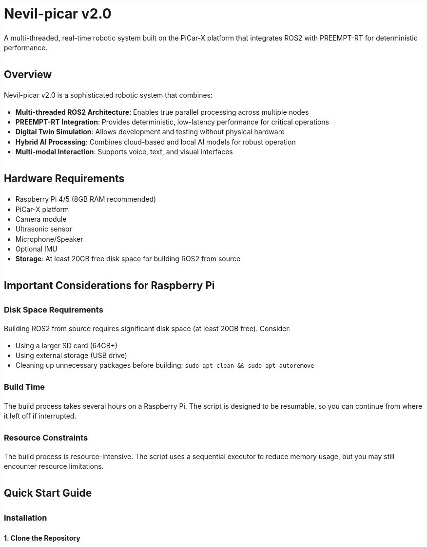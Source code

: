 # Nevil-picar v2.0

A multi-threaded, real-time robotic system built on the PiCar-X platform that integrates ROS2 with PREEMPT-RT for deterministic performance.

## Overview

Nevil-picar v2.0 is a sophisticated robotic system that combines:

- **Multi-threaded ROS2 Architecture**: Enables true parallel processing across multiple nodes
- **PREEMPT-RT Integration**: Provides deterministic, low-latency performance for critical operations
- **Digital Twin Simulation**: Allows development and testing without physical hardware
- **Hybrid AI Processing**: Combines cloud-based and local AI models for robust operation
- **Multi-modal Interaction**: Supports voice, text, and visual interfaces

## Hardware Requirements

- Raspberry Pi 4/5 (8GB RAM recommended)
- PiCar-X platform
- Camera module
- Ultrasonic sensor
- Microphone/Speaker
- Optional IMU
- **Storage**: At least 20GB free disk space for building ROS2 from source

## Important Considerations for Raspberry Pi

### Disk Space Requirements
Building ROS2 from source requires significant disk space (at least 20GB free). Consider:
- Using a larger SD card (64GB+)
- Using external storage (USB drive)
- Cleaning up unnecessary packages before building: `sudo apt clean && sudo apt autoremove`

### Build Time
The build process takes several hours on a Raspberry Pi. The script is designed to be resumable, so you can continue from where it left off if interrupted.

### Resource Constraints
The build process is resource-intensive. The script uses a sequential executor to reduce memory usage, but you may still encounter resource limitations.

## Quick Start Guide

### Installation

#### 1. Clone the Repository
